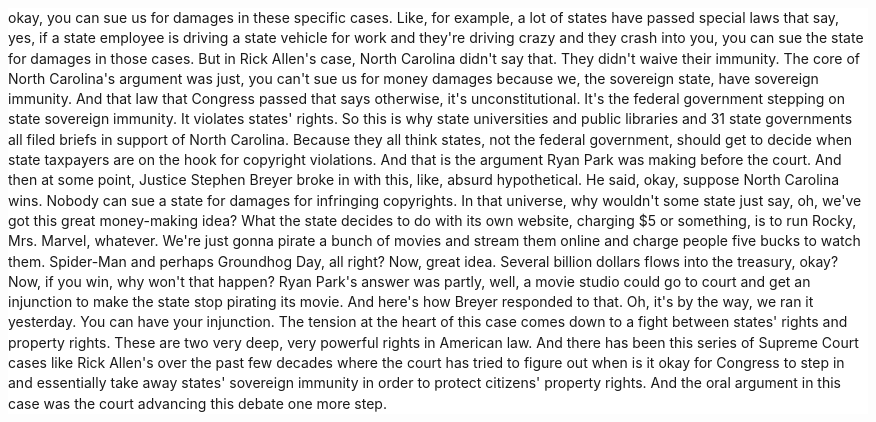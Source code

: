 okay, you can sue us for damages
in these specific cases.
Like, for example, a lot of states have passed special laws
that say, yes, if a state employee
is driving a state vehicle for work
and they're driving crazy and they crash into you,
you can sue the state for damages in those cases.
But in Rick Allen's case,
North Carolina didn't say that.
They didn't waive their immunity.
The core of North Carolina's argument was just,
you can't sue us for money damages
because we, the sovereign state, have sovereign immunity.
And that law that Congress passed that says otherwise,
it's unconstitutional.
It's the federal government stepping
on state sovereign immunity.
It violates states' rights.
So this is why state universities and public libraries
and 31 state governments all filed briefs
in support of North Carolina.
Because they all think states,
not the federal government,
should get to decide when state taxpayers
are on the hook for copyright violations.
And that is the argument Ryan Park
was making before the court.
And then at some point, Justice Stephen Breyer
broke in with this, like, absurd hypothetical.
He said, okay, suppose North Carolina wins.
Nobody can sue a state for damages
for infringing copyrights.
In that universe, why wouldn't some state just say,
oh, we've got this great money-making idea?
What the state decides to do with its own website,
charging $5 or something, is to run Rocky,
Mrs. Marvel, whatever.
We're just gonna pirate a bunch of movies
and stream them online and charge people five bucks
to watch them.
Spider-Man and perhaps Groundhog Day, all right?
Now, great idea.
Several billion dollars flows into the treasury, okay?
Now, if you win, why won't that happen?
Ryan Park's answer was partly,
well, a movie studio could go to court
and get an injunction to make the state
stop pirating its movie.
And here's how Breyer responded to that.
Oh, it's by the way, we ran it yesterday.
You can have your injunction.
The tension at the heart of this case
comes down to a fight between states' rights
and property rights.
These are two very deep, very powerful rights
in American law.
And there has been this series of Supreme Court cases
like Rick Allen's over the past few decades
where the court has tried to figure out
when is it okay for Congress to step in
and essentially take away states' sovereign immunity
in order to protect citizens' property rights.
And the oral argument in this case
was the court advancing this debate one more step.
